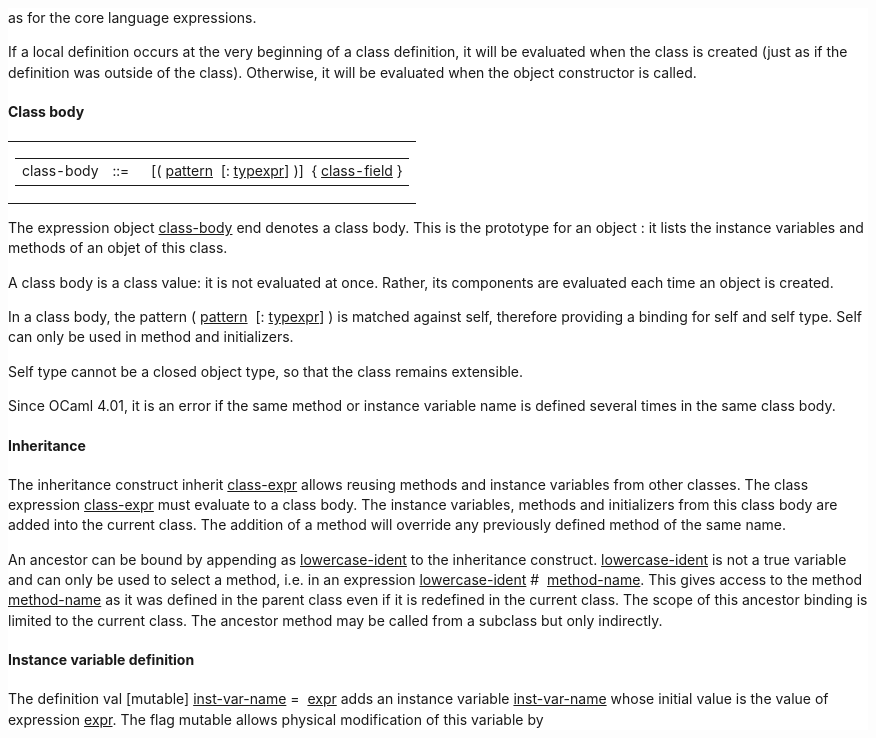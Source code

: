 as for the core language expressions.</p><p>If a local definition occurs at the very beginning of a class
definition, it will be evaluated when the class is created (just as if
the definition was outside of the class).
Otherwise, it will be evaluated when the object constructor is called.</p><h4 class="subsubsection" id="ss:class-body">Class body</h4>
<table class="display dcenter"><tbody><tr class="c022"><td class="dcell"><table class="c001 cellpading0"><tbody><tr><td class="c021">
<a class="syntax" id="class-body"><span class="c013">class-body</span></a></td><td class="c018">::=</td><td class="c020">&nbsp;&nbsp;[<span class="c007">(</span>&nbsp;<a class="syntax" href="patterns.html#pattern"><span class="c013">pattern</span></a>&nbsp;&nbsp;[<span class="c007">:</span>&nbsp;<a class="syntax" href="types.html#typexpr"><span class="c013">typexpr</span></a>]&nbsp;<span class="c007">)</span>]&nbsp;&nbsp;{&nbsp;<a class="syntax" href="#class-field"><span class="c013">class-field</span></a>&nbsp;}
</td></tr>
</tbody></table></td></tr>
</tbody></table><p>
The expression
<span class="c007">object</span> <a class="syntax" href="#class-body"><span class="c013">class-body</span></a> <span class="c007">end</span> denotes
a class body. This is the prototype for an object : it lists the
instance variables and methods of an objet of this class.</p><p>A class body is a class value: it is not evaluated at once. Rather,
its components are evaluated each time an object is created.</p><p>In a class body, the pattern <span class="c007">(</span> <a class="syntax" href="patterns.html#pattern"><span class="c013">pattern</span></a> &nbsp;[<span class="c007">:</span> <a class="syntax" href="types.html#typexpr"><span class="c013">typexpr</span></a>] <span class="c007">)</span> is
matched against self, therefore providing a binding for self and self
type. Self can only be used in method and initializers.</p><p>Self type cannot be a closed object type, so that the class remains
extensible.</p><p>Since OCaml 4.01, it is an error if the same method or instance
variable name is defined several times in the same class body.</p><h4 class="subsubsection" id="sec173">Inheritance</h4>
<p><a id="hevea_manual.kwd98"></a></p><p>The inheritance construct <span class="c007">inherit</span> <a class="syntax" href="#class-expr"><span class="c013">class-expr</span></a> allows reusing
methods and instance variables from other classes. The class
expression <a class="syntax" href="#class-expr"><span class="c013">class-expr</span></a> must evaluate to a class body. The instance
variables, methods and initializers from this class body are added
into the current class. The addition of a method will override any
previously defined method of the same name.</p><p><a id="hevea_manual.kwd99"></a>
An ancestor can be bound by appending <span class="c007">as</span> <a class="syntax" href="lex.html#lowercase-ident"><span class="c013">lowercase-ident</span></a>
to the inheritance construct. <a class="syntax" href="lex.html#lowercase-ident"><span class="c013">lowercase-ident</span></a> is not a true
variable and can only be used to select a method, i.e. in an expression
<a class="syntax" href="lex.html#lowercase-ident"><span class="c013">lowercase-ident</span></a> <span class="c007">#</span> &nbsp;<a class="syntax" href="names.html#method-name"><span class="c013">method-name</span></a>. This gives access to the
method <a class="syntax" href="names.html#method-name"><span class="c013">method-name</span></a> as it was defined in the parent class even if it is
redefined in the current class.
The scope of this ancestor binding is limited to the current class.
The ancestor method may be called from a subclass but only indirectly.</p><h4 class="subsubsection" id="sec174">Instance variable definition</h4>
<p><a id="hevea_manual.kwd100"></a>
<a id="hevea_manual.kwd101"></a></p><p>The definition <span class="c007">val</span> [<span class="c007">mutable</span>] <a class="syntax" href="names.html#inst-var-name"><span class="c013">inst-var-name</span></a> <span class="c007">=</span> &nbsp;<a class="syntax" href="expr.html#expr"><span class="c013">expr</span></a> adds an
instance variable <a class="syntax" href="names.html#inst-var-name"><span class="c013">inst-var-name</span></a> whose initial value is the value of
expression <a class="syntax" href="expr.html#expr"><span class="c013">expr</span></a>.
The flag <span class="c007">mutable</span> allows physical modification of this variable by